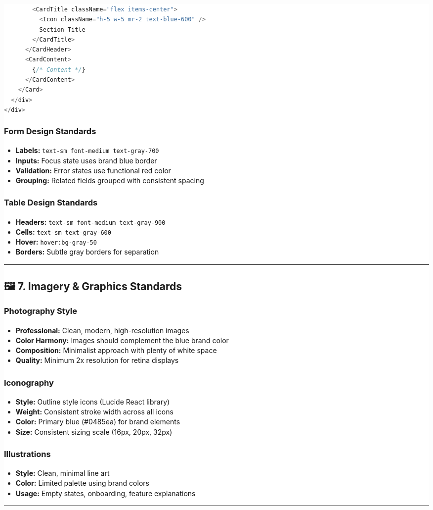 ```typescript
        <CardTitle className="flex items-center">
          <Icon className="h-5 w-5 mr-2 text-blue-600" />
          Section Title
        </CardTitle>
      </CardHeader>
      <CardContent>
        {/* Content */}
      </CardContent>
    </Card>
  </div>
</div>
```

### **Form Design Standards**

- **Labels:** `text-sm font-medium text-gray-700`
- **Inputs:** Focus state uses brand blue border
- **Validation:** Error states use functional red color
- **Grouping:** Related fields grouped with consistent spacing

### **Table Design Standards**

- **Headers:** `text-sm font-medium text-gray-900`
- **Cells:** `text-sm text-gray-600`
- **Hover:** `hover:bg-gray-50`
- **Borders:** Subtle gray borders for separation

---

## 🖼️ 7. Imagery & Graphics Standards

### **Photography Style**

- **Professional:** Clean, modern, high-resolution images
- **Color Harmony:** Images should complement the blue brand color
- **Composition:** Minimalist approach with plenty of white space
- **Quality:** Minimum 2x resolution for retina displays

### **Iconography**

- **Style:** Outline style icons (Lucide React library)
- **Weight:** Consistent stroke width across all icons
- **Color:** Primary blue (#0485ea) for brand elements
- **Size:** Consistent sizing scale (16px, 20px, 32px)

### **Illustrations**

- **Style:** Clean, minimal line art
- **Color:** Limited palette using brand colors
- **Usage:** Empty states, onboarding, feature explanations

---